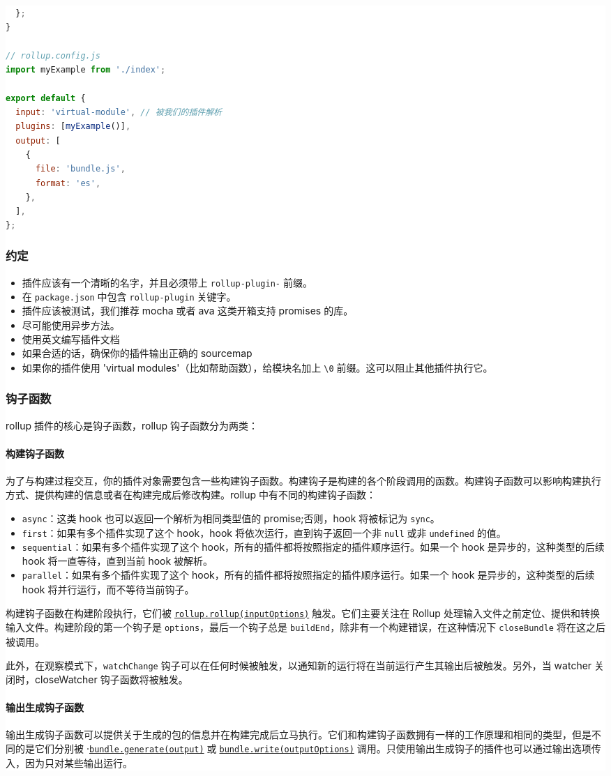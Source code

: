 ```js
  };
}

// rollup.config.js
import myExample from './index';

export default {
  input: 'virtual-module', // 被我们的插件解析
  plugins: [myExample()],
  output: [
    {
      file: 'bundle.js',
      format: 'es',
    },
  ],
};
```

### 约定

- 插件应该有一个清晰的名字，并且必须带上 `rollup-plugin-` 前缀。
- 在 `package.json` 中包含 `rollup-plugin` 关键字。
- 插件应该被测试，我们推荐 mocha 或者 ava 这类开箱支持 promises 的库。
- 尽可能使用异步方法。
- 使用英文编写插件文档
- 如果合适的话，确保你的插件输出正确的 sourcemap
- 如果你的插件使用 'virtual modules'（比如帮助函数），给模块名加上 `\0` 前缀。这可以阻止其他插件执行它。

### 钩子函数

[rollup.rollup]: https://github.com/rollup/rollup/blob/07b3a02069594147665daa95d3fa3e041a82b2d0/cli/run/build.ts#L34

rollup 插件的核心是钩子函数，rollup 钩子函数分为两类：

#### 构建钩子函数

为了与构建过程交互，你的插件对象需要包含一些构建钩子函数。构建钩子是构建的各个阶段调用的函数。构建钩子函数可以影响构建执行方式、提供构建的信息或者在构建完成后修改构建。rollup 中有不同的构建钩子函数：

- `async`：这类 hook 也可以返回一个解析为相同类型值的 promise;否则，hook 将被标记为 `sync`。
- `first`：如果有多个插件实现了这个 hook，hook 将依次运行，直到钩子返回一个非 `null` 或非 `undefined` 的值。
- `sequential`：如果有多个插件实现了这个 hook，所有的插件都将按照指定的插件顺序运行。如果一个 hook 是异步的，这种类型的后续 hook 将一直等待，直到当前 hook 被解析。
- `parallel`：如果有多个插件实现了这个 hook，所有的插件都将按照指定的插件顺序运行。如果一个 hook 是异步的，这种类型的后续 hook 将并行运行，而不等待当前钩子。

构建钩子函数在构建阶段执行，它们被 [`rollup.rollup(inputOptions)`][rollup.rollup] 触发。它们主要关注在 Rollup 处理输入文件之前定位、提供和转换输入文件。构建阶段的第一个钩子是 `options`，最后一个钩子总是 `buildEnd`，除非有一个构建错误，在这种情况下 `closeBundle` 将在这之后被调用。

此外，在观察模式下，`watchChange` 钩子可以在任何时候被触发，以通知新的运行将在当前运行产生其输出后被触发。另外，当 watcher 关闭时，closeWatcher 钩子函数将被触发。

#### 输出生成钩子函数

输出生成钩子函数可以提供关于生成的包的信息并在构建完成后立马执行。它们和构建钩子函数拥有一样的工作原理和相同的类型，但是不同的是它们分别被 ·[`bundle.generate(output)`](https://github.com/rollup/rollup/blob/07b3a02069594147665daa95d3fa3e041a82b2d0/cli/run/build.ts#L44) 或 [`bundle.write(outputOptions)`](https://github.com/rollup/rollup/blob/07b3a02069594147665daa95d3fa3e041a82b2d0/cli/run/build.ts#L64) 调用。只使用输出生成钩子的插件也可以通过输出选项传入，因为只对某些输出运行。


[plugins]: https://github.com/rollup/plugins
[awesome-plugins]: https://github.com/rollup/awesome